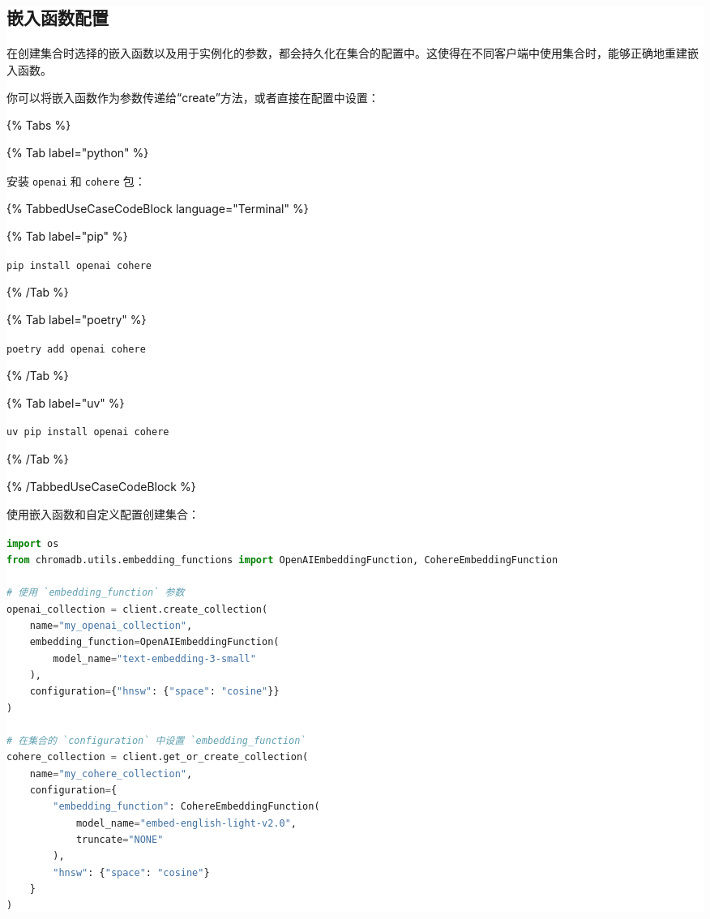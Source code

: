 ## 嵌入函数配置

在创建集合时选择的嵌入函数以及用于实例化的参数，都会持久化在集合的配置中。这使得在不同客户端中使用集合时，能够正确地重建嵌入函数。

你可以将嵌入函数作为参数传递给“create”方法，或者直接在配置中设置：

{% Tabs %}

{% Tab label="python" %}

安装 `openai` 和 `cohere` 包：

{% TabbedUseCaseCodeBlock language="Terminal" %}

{% Tab label="pip" %}
```terminal
pip install openai cohere
```
{% /Tab %}

{% Tab label="poetry" %}
```terminal
poetry add openai cohere
```
{% /Tab %}

{% Tab label="uv" %}
```terminal
uv pip install openai cohere
```
{% /Tab %}

{% /TabbedUseCaseCodeBlock %}

使用嵌入函数和自定义配置创建集合：

```python
import os
from chromadb.utils.embedding_functions import OpenAIEmbeddingFunction, CohereEmbeddingFunction

# 使用 `embedding_function` 参数
openai_collection = client.create_collection(
    name="my_openai_collection",
    embedding_function=OpenAIEmbeddingFunction(
        model_name="text-embedding-3-small"
    ),
    configuration={"hnsw": {"space": "cosine"}}
)

# 在集合的 `configuration` 中设置 `embedding_function`
cohere_collection = client.get_or_create_collection(
    name="my_cohere_collection",
    configuration={
        "embedding_function": CohereEmbeddingFunction(
            model_name="embed-english-light-v2.0",
            truncate="NONE"
        ),
        "hnsw": {"space": "cosine"}
    }
)
```
